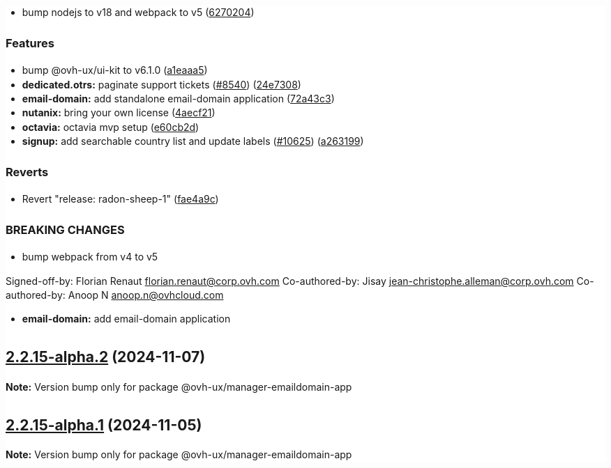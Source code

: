 * bump nodejs to v18 and webpack to v5 ([6270204](https://github.com/ovh/manager/commit/6270204e59bbfb87ec000c5853be08027affbb69))


### Features

* bump @ovh-ux/ui-kit to v6.1.0 ([a1eaaa5](https://github.com/ovh/manager/commit/a1eaaa5cb68652d1d600ba02e0d27de557de94e5))
* **dedicated.otrs:** paginate support tickets ([#8540](https://github.com/ovh/manager/issues/8540)) ([24e7308](https://github.com/ovh/manager/commit/24e73084d5db1b364989b7817b759719272b1fce))
* **email-domain:** add standalone email-domain  application ([72a43c3](https://github.com/ovh/manager/commit/72a43c3494431873720020fb39cad1ddce6d87ac))
* **nutanix:** bring your own license ([4aecf21](https://github.com/ovh/manager/commit/4aecf215501541223bd10fd4851a4bac92a4c45f))
* **octavia:** octavia mvp setup ([e60cb2d](https://github.com/ovh/manager/commit/e60cb2d4bff27616b5f37d64334816105a830e8f))
* **signup:** add searchable country list and update labels ([#10625](https://github.com/ovh/manager/issues/10625)) ([a263199](https://github.com/ovh/manager/commit/a263199b06a47298eb7bf0a99814b38da3b544c2))


### Reverts

* Revert "release: radon-sheep-1" ([fae4a9c](https://github.com/ovh/manager/commit/fae4a9cb14816715b060fe0ebe42d45056c9714d))


### BREAKING CHANGES

* bump webpack from v4 to v5

Signed-off-by: Florian Renaut <florian.renaut@corp.ovh.com>
Co-authored-by: Jisay <jean-christophe.alleman@corp.ovh.com>
Co-authored-by: Anoop N <anoop.n@ovhcloud.com>
* **email-domain:** add email-domain application





## [2.2.15-alpha.2](https://github.com/ovh/manager/compare/@ovh-ux/manager-emaildomain-app@2.2.15-alpha.1...@ovh-ux/manager-emaildomain-app@2.2.15-alpha.2) (2024-11-07)

**Note:** Version bump only for package @ovh-ux/manager-emaildomain-app





## [2.2.15-alpha.1](https://github.com/ovh/manager/compare/@ovh-ux/manager-emaildomain-app@2.2.15-alpha.0...@ovh-ux/manager-emaildomain-app@2.2.15-alpha.1) (2024-11-05)

**Note:** Version bump only for package @ovh-ux/manager-emaildomain-app


